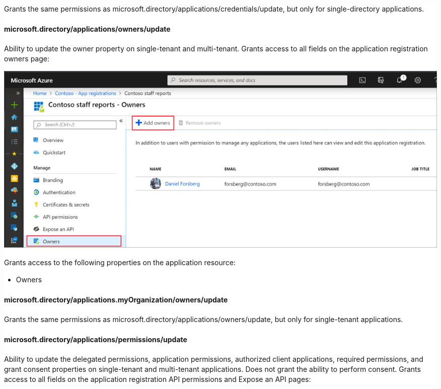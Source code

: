 Grants the same permissions as microsoft.directory/applications/credentials/update, but only for single-directory applications.

#### microsoft.directory/applications/owners/update

Ability to update the owner property on single-tenant and multi-tenant. Grants access to all fields on the application registration owners page:

![This permissions grants access to the app registration owners page](./media/roles-custom-available-permissions/app-registration-owners.png)

Grants access to the following properties on the application resource:
- Owners

#### microsoft.directory/applications.myOrganization/owners/update

Grants the same permissions as microsoft.directory/applications/owners/update, but only for single-tenant applications.

#### microsoft.directory/applications/permissions/update

Ability to update the delegated permissions, application permissions, authorized client applications, required permissions, and grant consent properties on single-tenant and multi-tenant applications. Does not grant the ability to perform consent. Grants access to all fields on the application registration API permissions and Expose an API pages:

